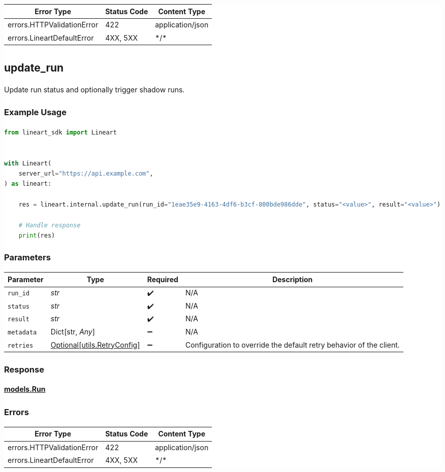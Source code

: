 | Error Type                 | Status Code                | Content Type               |
| -------------------------- | -------------------------- | -------------------------- |
| errors.HTTPValidationError | 422                        | application/json           |
| errors.LineartDefaultError | 4XX, 5XX                   | \*/\*                      |

## update_run

Update run status and optionally trigger shadow runs.

### Example Usage


```python
from lineart_sdk import Lineart


with Lineart(
    server_url="https://api.example.com",
) as lineart:

    res = lineart.internal.update_run(run_id="1eae35e9-4163-4df6-b3cf-800bde986dde", status="<value>", result="<value>")

    # Handle response
    print(res)

```

### Parameters

| Parameter                                                           | Type                                                                | Required                                                            | Description                                                         |
| ------------------------------------------------------------------- | ------------------------------------------------------------------- | ------------------------------------------------------------------- | ------------------------------------------------------------------- |
| `run_id`                                                            | *str*                                                               | :heavy_check_mark:                                                  | N/A                                                                 |
| `status`                                                            | *str*                                                               | :heavy_check_mark:                                                  | N/A                                                                 |
| `result`                                                            | *str*                                                               | :heavy_check_mark:                                                  | N/A                                                                 |
| `metadata`                                                          | Dict[str, *Any*]                                                    | :heavy_minus_sign:                                                  | N/A                                                                 |
| `retries`                                                           | [Optional[utils.RetryConfig]](../../models/utils/retryconfig.md)    | :heavy_minus_sign:                                                  | Configuration to override the default retry behavior of the client. |

### Response

**[models.Run](../../models/run.md)**

### Errors

| Error Type                 | Status Code                | Content Type               |
| -------------------------- | -------------------------- | -------------------------- |
| errors.HTTPValidationError | 422                        | application/json           |
| errors.LineartDefaultError | 4XX, 5XX                   | \*/\*                      |
